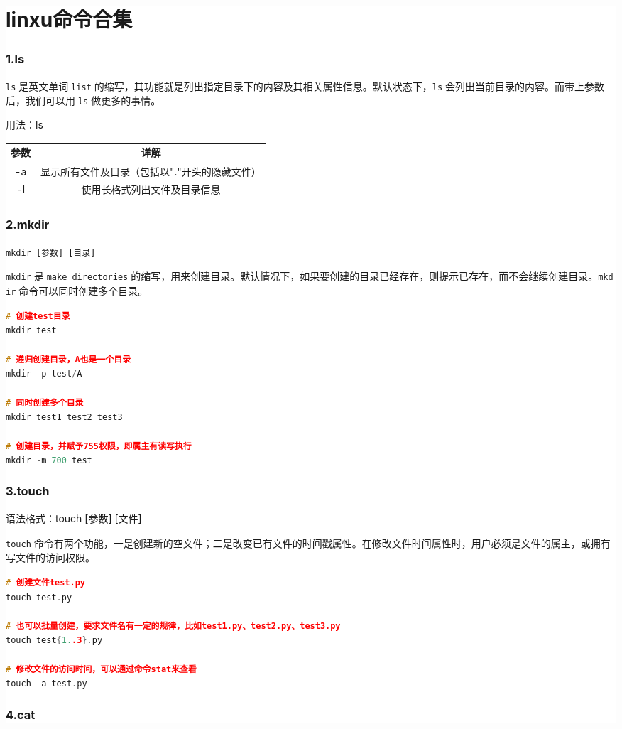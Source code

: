 # linxu命令合集

### 1.ls

`ls` 是英文单词 `list` 的缩写，其功能就是列出指定目录下的内容及其相关属性信息。默认状态下，`ls` 会列出当前目录的内容。而带上参数后，我们可以用 `ls` 做更多的事情。

用法：ls

| 参数 |                     详解                      |
| :--: | :-------------------------------------------: |
|  -a  | 显示所有文件及目录（包括以"."开头的隐藏文件） |
|  -l  |         使用长格式列出文件及目录信息          |

### 2.mkdir

```
mkdir [参数] [目录]
```

`mkdir` 是 `make directories` 的缩写，用来创建目录。默认情况下，如果要创建的目录已经存在，则提示已存在，而不会继续创建目录。`mkdir` 命令可以同时创建多个目录。

``` c
# 创建test目录
mkdir test

# 递归创建目录，A也是一个目录
mkdir -p test/A

# 同时创建多个目录
mkdir test1 test2 test3

# 创建目录，并赋予755权限，即属主有读写执行
mkdir -m 700 test
```

### 3.touch

语法格式：touch [参数] [文件]

`touch` 命令有两个功能，一是创建新的空文件；二是改变已有文件的时间戳属性。在修改文件时间属性时，用户必须是文件的属主，或拥有写文件的访问权限。

``` c
# 创建文件test.py
touch test.py

# 也可以批量创建，要求文件名有一定的规律，比如test1.py、test2.py、test3.py
touch test{1..3}.py

# 修改文件的访问时间，可以通过命令stat来查看
touch -a test.py
```

### 4.cat
